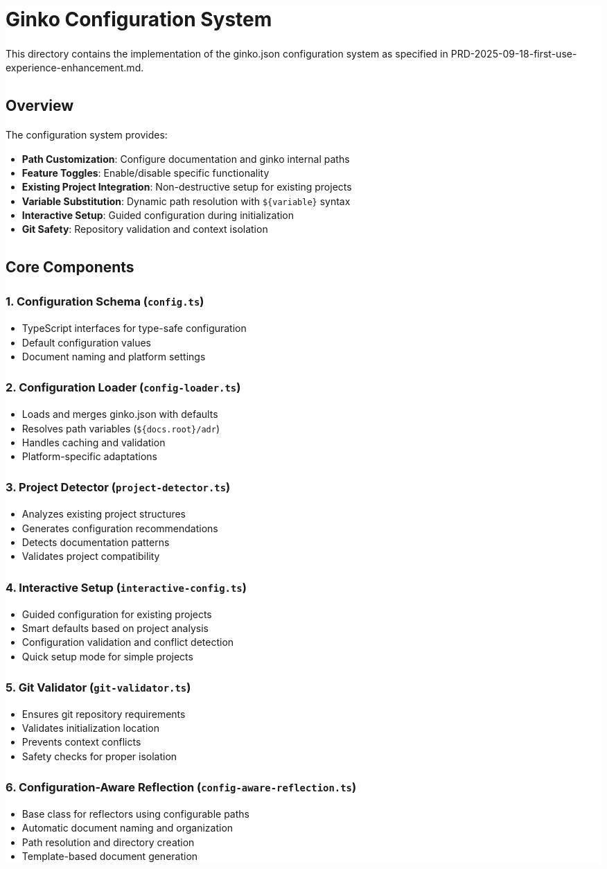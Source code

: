 # Ginko Configuration System

This directory contains the implementation of the ginko.json configuration system as specified in PRD-2025-09-18-first-use-experience-enhancement.md.

## Overview

The configuration system provides:
- **Path Customization**: Configure documentation and ginko internal paths
- **Feature Toggles**: Enable/disable specific functionality
- **Existing Project Integration**: Non-destructive setup for existing projects
- **Variable Substitution**: Dynamic path resolution with `${variable}` syntax
- **Interactive Setup**: Guided configuration during initialization
- **Git Safety**: Repository validation and context isolation

## Core Components

### 1. Configuration Schema (`config.ts`)
- TypeScript interfaces for type-safe configuration
- Default configuration values
- Document naming and platform settings

### 2. Configuration Loader (`config-loader.ts`)
- Loads and merges ginko.json with defaults
- Resolves path variables (`${docs.root}/adr`)
- Handles caching and validation
- Platform-specific adaptations

### 3. Project Detector (`project-detector.ts`)
- Analyzes existing project structures
- Generates configuration recommendations
- Detects documentation patterns
- Validates project compatibility

### 4. Interactive Setup (`interactive-config.ts`)
- Guided configuration for existing projects
- Smart defaults based on project analysis
- Configuration validation and conflict detection
- Quick setup mode for simple projects

### 5. Git Validator (`git-validator.ts`)
- Ensures git repository requirements
- Validates initialization location
- Prevents context conflicts
- Safety checks for proper isolation

### 6. Configuration-Aware Reflection (`config-aware-reflection.ts`)
- Base class for reflectors using configurable paths
- Automatic document naming and organization
- Path resolution and directory creation
- Template-based document generation
